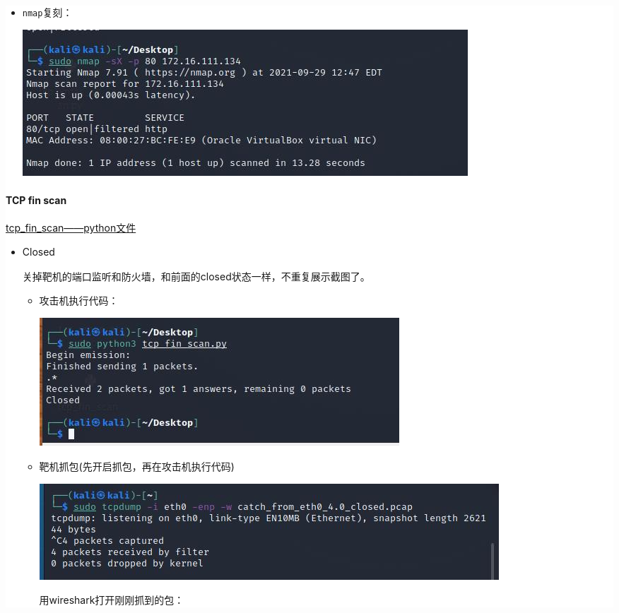   - `nmap`复刻：
  
    ![nmap8](img/nmap8.jpg)



#### TCP fin scan

[tcp_fin_scan——python文件](code/tcp_fin_scan.py)


- Closed

  关掉靶机的端口监听和防火墙，和前面的closed状态一样，不重复展示截图了。

  - 攻击机执行代码：

    ![tcp_fin_scan_attacker_closed](img/tcp_fin_scan_attacker_closed.jpg)

  - 靶机抓包(先开启抓包，再在攻击机执行代码)

    ![tcp_fin_scan_closed_package](img/tcp_fin_scan_closed_package.jpg)

    用wireshark打开刚刚抓到的包：
